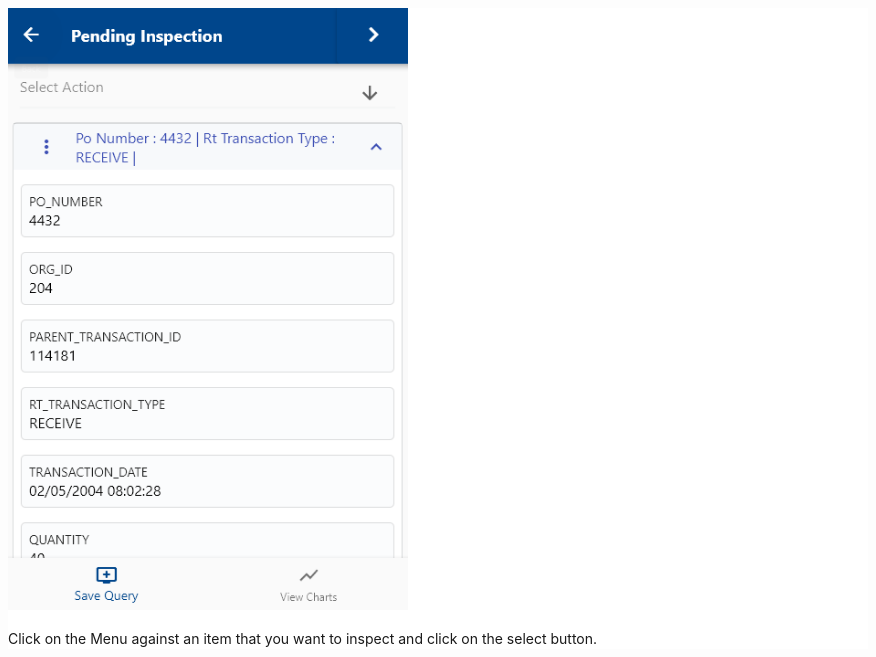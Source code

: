 <img src="/images/ScreenShots/ebs/inv/po_inspection/po_inspection_04.png" width="400"/>


Click on the Menu against an item that you want to inspect and click on the select button.
